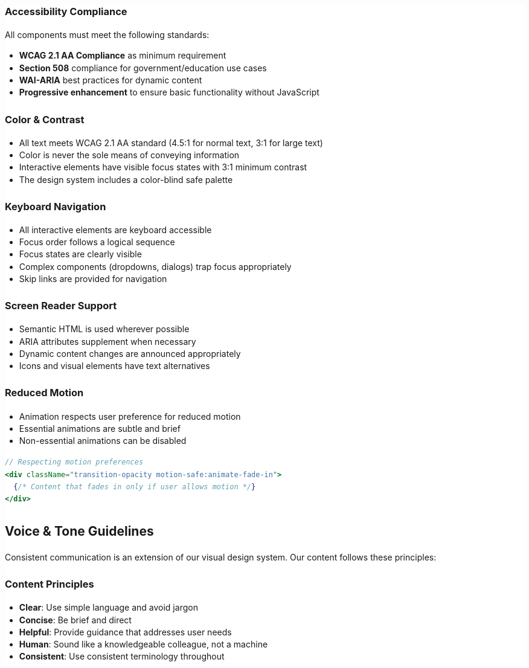 ### Accessibility Compliance

All components must meet the following standards:
* **WCAG 2.1 AA Compliance** as minimum requirement
* **Section 508** compliance for government/education use cases
* **WAI-ARIA** best practices for dynamic content
* **Progressive enhancement** to ensure basic functionality without JavaScript

### Color & Contrast

* All text meets WCAG 2.1 AA standard (4.5:1 for normal text, 3:1 for large text)
* Color is never the sole means of conveying information
* Interactive elements have visible focus states with 3:1 minimum contrast
* The design system includes a color-blind safe palette

### Keyboard Navigation

* All interactive elements are keyboard accessible
* Focus order follows a logical sequence
* Focus states are clearly visible
* Complex components (dropdowns, dialogs) trap focus appropriately
* Skip links are provided for navigation

### Screen Reader Support

* Semantic HTML is used wherever possible
* ARIA attributes supplement when necessary
* Dynamic content changes are announced appropriately
* Icons and visual elements have text alternatives

### Reduced Motion

* Animation respects user preference for reduced motion
* Essential animations are subtle and brief
* Non-essential animations can be disabled

```jsx
// Respecting motion preferences
<div className="transition-opacity motion-safe:animate-fade-in">
  {/* Content that fades in only if user allows motion */}
</div>
```

## Voice & Tone Guidelines

Consistent communication is an extension of our visual design system. Our content follows these principles:

### Content Principles

* **Clear**: Use simple language and avoid jargon
* **Concise**: Be brief and direct
* **Helpful**: Provide guidance that addresses user needs
* **Human**: Sound like a knowledgeable colleague, not a machine
* **Consistent**: Use consistent terminology throughout
